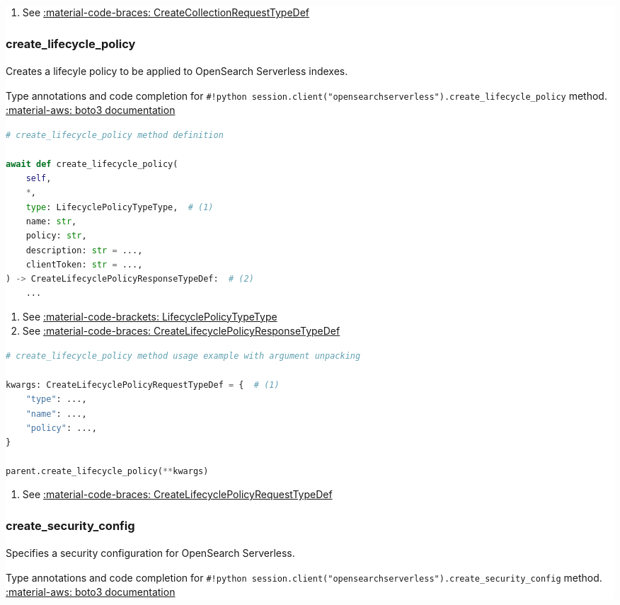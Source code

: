 1. See [:material-code-braces: CreateCollectionRequestTypeDef](./type_defs.md#createcollectionrequesttypedef)

### create\_lifecycle\_policy

Creates a lifecyle policy to be applied to OpenSearch Serverless indexes.

Type annotations and code completion for `#!python session.client("opensearchserverless").create_lifecycle_policy` method.
[:material-aws: boto3 documentation](https://boto3.amazonaws.com/v1/documentation/api/latest/reference/services/opensearchserverless.html#OpenSearchServiceServerless.Client)

```python
# create_lifecycle_policy method definition

await def create_lifecycle_policy(
    self,
    *,
    type: LifecyclePolicyTypeType,  # (1)
    name: str,
    policy: str,
    description: str = ...,
    clientToken: str = ...,
) -> CreateLifecyclePolicyResponseTypeDef:  # (2)
    ...
```

1. See [:material-code-brackets: LifecyclePolicyTypeType](./literals.md#lifecyclepolicytypetype)
2. See [:material-code-braces: CreateLifecyclePolicyResponseTypeDef](./type_defs.md#createlifecyclepolicyresponsetypedef)


```python
# create_lifecycle_policy method usage example with argument unpacking

kwargs: CreateLifecyclePolicyRequestTypeDef = {  # (1)
    "type": ...,
    "name": ...,
    "policy": ...,
}

parent.create_lifecycle_policy(**kwargs)
```

1. See [:material-code-braces: CreateLifecyclePolicyRequestTypeDef](./type_defs.md#createlifecyclepolicyrequesttypedef)

### create\_security\_config

Specifies a security configuration for OpenSearch Serverless.

Type annotations and code completion for `#!python session.client("opensearchserverless").create_security_config` method.
[:material-aws: boto3 documentation](https://boto3.amazonaws.com/v1/documentation/api/latest/reference/services/opensearchserverless.html#OpenSearchServiceServerless.Client)
